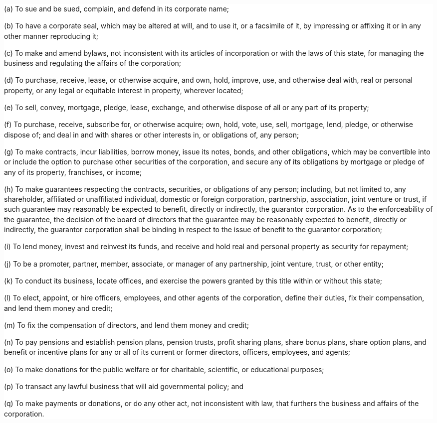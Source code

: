 (a) To sue and be sued, complain, and defend in its corporate name;

(b) To have a corporate seal, which may be altered at will, and to use it, or a facsimile of it, by impressing or affixing it or in any other manner reproducing it;

(c) To make and amend bylaws, not inconsistent with its articles of incorporation or with the laws of this state, for managing the business and regulating the affairs of the corporation;

(d) To purchase, receive, lease, or otherwise acquire, and own, hold, improve, use, and otherwise deal with, real or personal property, or any legal or equitable interest in property, wherever located;

(e) To sell, convey, mortgage, pledge, lease, exchange, and otherwise dispose of all or any part of its property;

(f) To purchase, receive, subscribe for, or otherwise acquire; own, hold, vote, use, sell, mortgage, lend, pledge, or otherwise dispose of; and deal in and with shares or other interests in, or obligations of, any person;

(g) To make contracts, incur liabilities, borrow money, issue its notes, bonds, and other obligations, which may be convertible into or include the option to purchase other securities of the corporation, and secure any of its obligations by mortgage or pledge of any of its property, franchises, or income;

(h) To make guarantees respecting the contracts, securities, or obligations of any person; including, but not limited to, any shareholder, affiliated or unaffiliated individual, domestic or foreign corporation, partnership, association, joint venture or trust, if such guarantee may reasonably be expected to benefit, directly or indirectly, the guarantor corporation. As to the enforceability of the guarantee, the decision of the board of directors that the guarantee may be reasonably expected to benefit, directly or indirectly, the guarantor corporation shall be binding in respect to the issue of benefit to the guarantor corporation;

(i) To lend money, invest and reinvest its funds, and receive and hold real and personal property as security for repayment;

(j) To be a promoter, partner, member, associate, or manager of any partnership, joint venture, trust, or other entity;

(k) To conduct its business, locate offices, and exercise the powers granted by this title within or without this state;

(l) To elect, appoint, or hire officers, employees, and other agents of the corporation, define their duties, fix their compensation, and lend them money and credit;

(m) To fix the compensation of directors, and lend them money and credit;

(n) To pay pensions and establish pension plans, pension trusts, profit sharing plans, share bonus plans, share option plans, and benefit or incentive plans for any or all of its current or former directors, officers, employees, and agents;

(o) To make donations for the public welfare or for charitable, scientific, or educational purposes;

(p) To transact any lawful business that will aid governmental policy; and

(q) To make payments or donations, or do any other act, not inconsistent with law, that furthers the business and affairs of the corporation.

